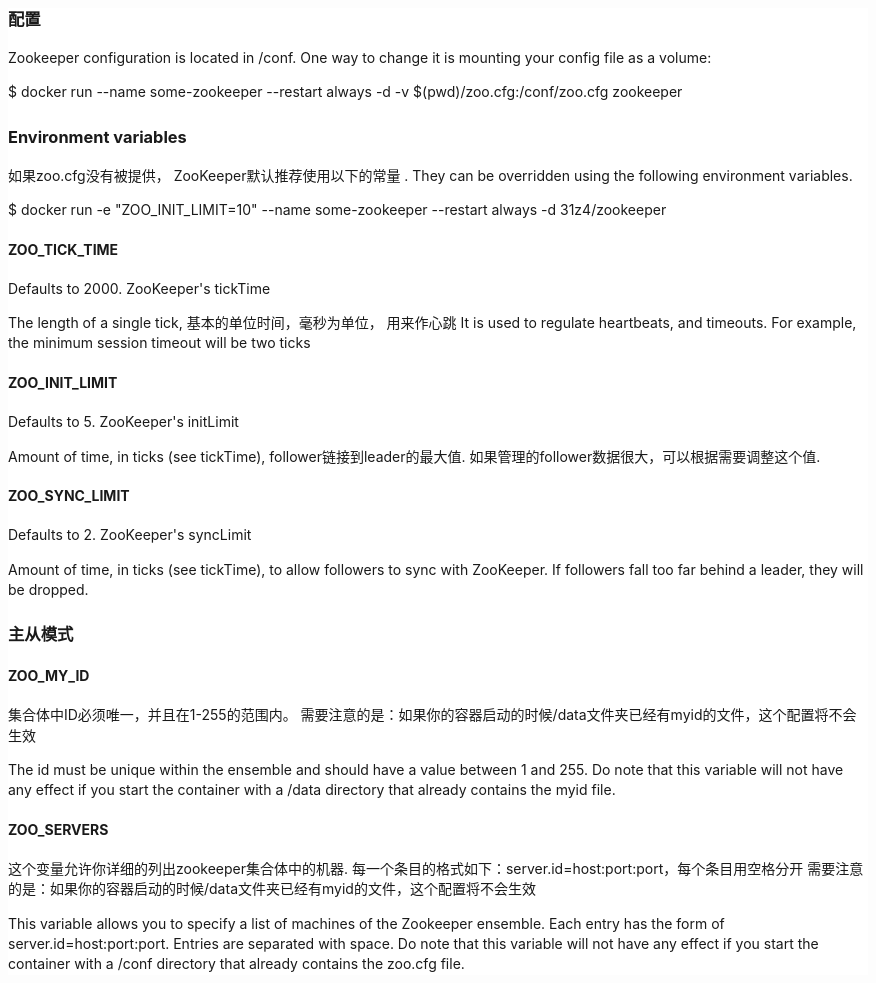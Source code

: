 

### 配置

Zookeeper configuration is located in /conf. One way to change it is mounting your config file as a volume:

$ docker run --name some-zookeeper --restart always -d -v $(pwd)/zoo.cfg:/conf/zoo.cfg zookeeper

### Environment variables

如果zoo.cfg没有被提供， ZooKeeper默认推荐使用以下的常量 . They can be overridden using the following environment variables.

$ docker run -e "ZOO_INIT_LIMIT=10" --name some-zookeeper --restart always -d 31z4/zookeeper

#### ZOO_TICK_TIME

Defaults to 2000. ZooKeeper's tickTime

The length of a single tick,  基本的单位时间，毫秒为单位， 用来作心跳
It is used to regulate heartbeats, and timeouts. For example, the minimum session timeout will be two ticks

#### ZOO_INIT_LIMIT
Defaults to 5. ZooKeeper's initLimit

Amount of time, in ticks (see tickTime), follower链接到leader的最大值. 如果管理的follower数据很大，可以根据需要调整这个值.

#### ZOO_SYNC_LIMIT
Defaults to 2. ZooKeeper's syncLimit

Amount of time, in ticks (see tickTime), to allow followers to sync with ZooKeeper. If followers fall too far behind a leader, they will be dropped.

### 主从模式

#### ZOO_MY_ID

集合体中ID必须唯一，并且在1-255的范围内。
需要注意的是：如果你的容器启动的时候/data文件夹已经有myid的文件，这个配置将不会生效

The id must be unique within the ensemble and should have a value between 1 and 255. Do note that this variable will not have any effect if you start the container with a /data directory that already contains the myid file.

#### ZOO_SERVERS

这个变量允许你详细的列出zookeeper集合体中的机器.
每一个条目的格式如下：server.id=host:port:port，每个条目用空格分开
需要注意的是：如果你的容器启动的时候/data文件夹已经有myid的文件，这个配置将不会生效

This variable allows you to specify a list of machines of the Zookeeper ensemble. 
Each entry has the form of server.id=host:port:port. Entries are separated with space. 
Do note that this variable will not have any effect if you start the container with a /conf directory that already contains the zoo.cfg file.
